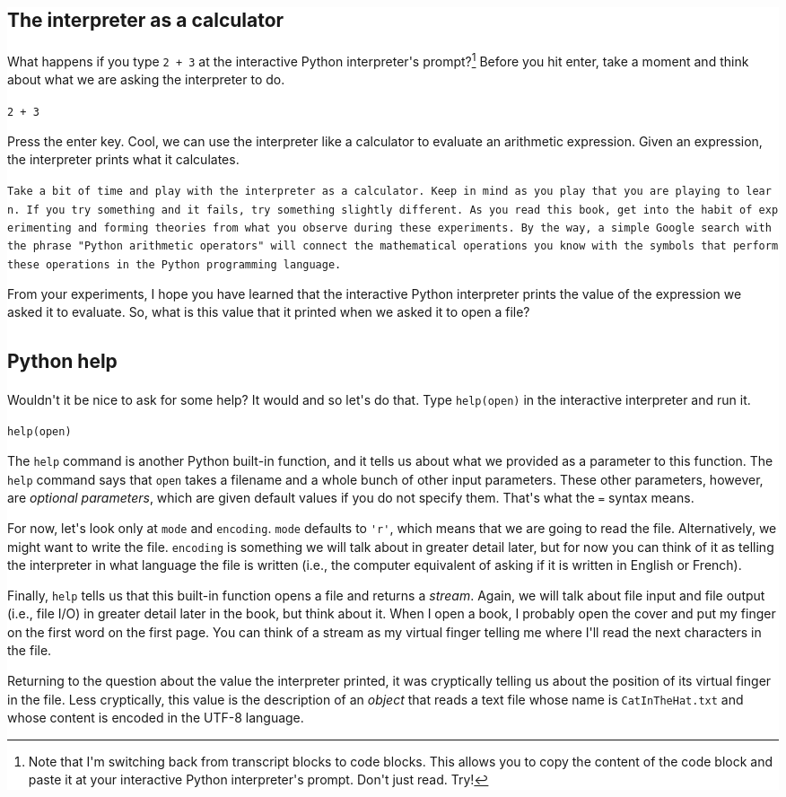 ## The interpreter as a calculator

What happens if you type `2 + 3` at the interactive Python interpreter's prompt?[^fn5] Before you hit enter, take a moment and think about what we are asking the interpreter to do.

```{code-block} python
2 + 3
```

Press the enter key. Cool, we can use the interpreter like a calculator to evaluate an arithmetic expression. Given an expression, the interpreter prints what it calculates.

```{admonition} You Try It
Take a bit of time and play with the interpreter as a calculator. Keep in mind as you play that you are playing to learn. If you try something and it fails, try something slightly different. As you read this book, get into the habit of experimenting and forming theories from what you observe during these experiments. By the way, a simple Google search with the phrase "Python arithmetic operators" will connect the mathematical operations you know with the symbols that perform these operations in the Python programming language.
```

From your experiments, I hope you have learned that the interactive Python interpreter prints the value of the expression we asked it to evaluate. So, what is this value that it printed when we asked it to open a file?

## Python help

Wouldn't it be nice to ask for some help? It would and so let's do that. Type `help(open)` in the interactive interpreter and run it.

```{code-block} python
help(open)
```

The `help` command is another Python built-in function, and it tells us about what we provided as a parameter to this function. The `help` command says that `open` takes a filename and a whole bunch of other input parameters. These other parameters, however, are *optional parameters*, which are given default values if you do not specify them. That's what the `=` syntax means.

For now, let's look only at `mode` and `encoding`. `mode` defaults to `'r'`, which means that we are going to read the file. Alternatively, we might want to write the file. `encoding` is something we will talk about in greater detail later, but for now you can think of it as telling the interpreter in what language the file is written (i.e., the computer equivalent of asking if it is written in English or French).

Finally, `help` tells us that this built-in function opens a file and returns a *stream*. Again, we will talk about file input and file output (i.e., file I/O) in greater detail later in the book, but think about it. When I open a book, I probably open the cover and put my finger on the first word on the first page. You can think of a stream as my virtual finger telling me where I'll read the next characters in the file.

Returning to the question about the value the interpreter printed, it was cryptically telling us about the position of its virtual finger in the file. Less cryptically, this value is the description of an *object* that reads a text file whose name is `CatInTheHat.txt` and whose content is encoded in the UTF-8 language.


[^fn1]: Jeannette M. Wing. 2006. Computational thinking. Commun. ACM 49, 3 (March 2006), 33--35. https://doi.org/10.1145/1118178.1118215
[^fn2]: Alfred V. Aho. 2011. Ubiquity symposium: Computation and Computational Thinking. Ubiquity 2011, January, Article 1 (January 2011), 8 pages. https://doi.org/10.1145/1922681.1922682
[^fn3]: The IDEs I'll suggest to you are ones used by professional programmers. Because of this, you can continue with your selected tool long after you finish this book.
[^fn4]: If you're a MacOS user, I do mean the control and not command key.
[^fn5]: Note that I'm switching back from transcript blocks to code blocks. This allows you to copy the content of the code block and paste it at your interactive Python interpreter's prompt. Don't just read. Try!
[^fn6]: And in particular, a namespace for the name \`txt\`.
[^fn7]: Remember, in the interactive interpreter, typing an object's name tells the interactive interpreter that we want to see the value of that object.
[^fn8]: There are old computer systems that required you to use two special characters to move its cursor to the start of the next line. You typed a carriage return character (\`\\r\`), which moved the cursor to the beginning of the current line, and then a newline character (\`\\n\`), which moved the cursor to the next line. I'll assume you're using a modern computer that requires only the single \`\\n\` special character to perform both actions.
[^fn9]: Computing the number of lines in a file is something that ALE 1.2 asks you to do. Please see the ALEs (i.e., Active Learning Exercises) on the website that is the companion to this book.
[^fn10]: The version of \`seuss.py\` that I mean is the one that looks like the script \`seuss-2lines.py\` in your IDE's file browser.
[^fn11]: Your IDE's file editor might show \`Cat1.txt\` as a file with two numbered lines, but that last blank line contains nothing on it. It exists because of the newline character at the end of the first line! If you don't believe me, delete all the lines in \`CatInTheHat.txt\` and rerun \`seuss.py\`. It definitely didn't read two lines that time, and it still functioned correctly.
[^fn12]: A web search for "python comparison operators" will tell you about the others.
[^fn13]: Notice that Python's test for equality is written with two equal signs, which distinguishes it from Python's assignment operator, which uses a single equal sign. Even those of us experienced in coding will mistakenly type one equal sign when we meant two. When debugging your code, check for this type of mistake.
[^fn14]: Other programming languages use explicit symbols to group statements together. The difference is more taste than anything. Python believes that indentation without any extra special symbols makes scripts easier to read and understand.
[^fn15]: I use four spaces per indentation in the code throughout this book.
[^fn16]: I've started a convention in \`anybook.py\` that I'll continue with the rest of the book's scripts: it begins with three hash (or number sign) symbols. On this line, I tell you where you can find this code in the book's GitHub repository.
[^fn17]: Seymour Papert. 1980. Mindstorms: children, computers, and powerful ideas. Basic Books, Inc., USA.
[^fn18]: Jeannette M. Wing. 2006. Computational thinking. Commun. ACM 49, 3 (March 2006), 33--35. https://doi.org/10.1145/1118178.1118215
[^fn19]: Alfred V. Aho. 2011. Ubiquity symposium: Computation and Computational Thinking. Ubiquity 2011, January, Article 1 (January 2011), 8 pages. https://doi.org/10.1145/1922681.1922682
[^fn20]: Michael Lodi and Simone Martini. 2021. Computational Thinking, Between Papert and Wing. Science & Education 30 (April 28, 2021), 883--908. https://doi.org/10.1007/s11191-021-00202-5
